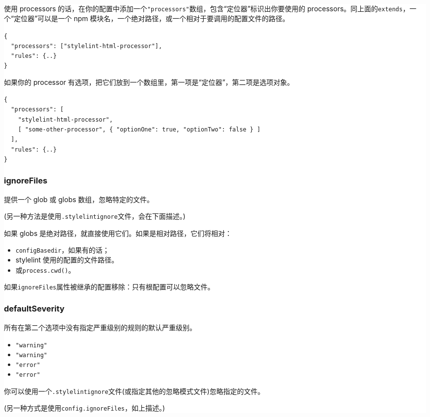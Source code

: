

使用 processors 的话，在你的配置中添加一个`"processors"`数组，包含“定位器”标识出你要使用的 processors。同上面的`extends`，一个“定位器”可以是一个 npm 模块名，一个绝对路径，或一个相对于要调用的配置文件的路径。

```
{
  "processors": ["stylelint-html-processor"],
  "rules": {..}
}
```



如果你的 processor 有选项，把它们放到一个数组里，第一项是“定位器”，第二项是选项对象。

```
{
  "processors": [
    "stylelint-html-processor",
    [ "some-other-processor", { "optionOne": true, "optionTwo": false } ]
  ],
  "rules": {..}
}
```

### ignoreFiles

提供一个 glob 或 globs 数组，忽略特定的文件。



(另一种方法是使用`.stylelintignore`文件，会在下面描述。)



如果 globs 是绝对路径，就直接使用它们。如果是相对路径，它们将相对：

- `configBasedir`，如果有的话；
- stylelint 使用的配置的文件路径。
- 或`process.cwd()`。



如果`ignoreFiles`属性被继承的配置移除：只有根配置可以忽略文件。



### defaultSeverity

所有在第二个选项中没有指定严重级别的规则的默认严重级别。

- `"warning"`
- `"warning"`
- `"error"`
- `"error"`



你可以使用一个`.stylelintignore`文件(或指定其他的忽略模式文件)忽略指定的文件。



(另一种方式是使用`config.ignoreFiles`，如上描述。)
